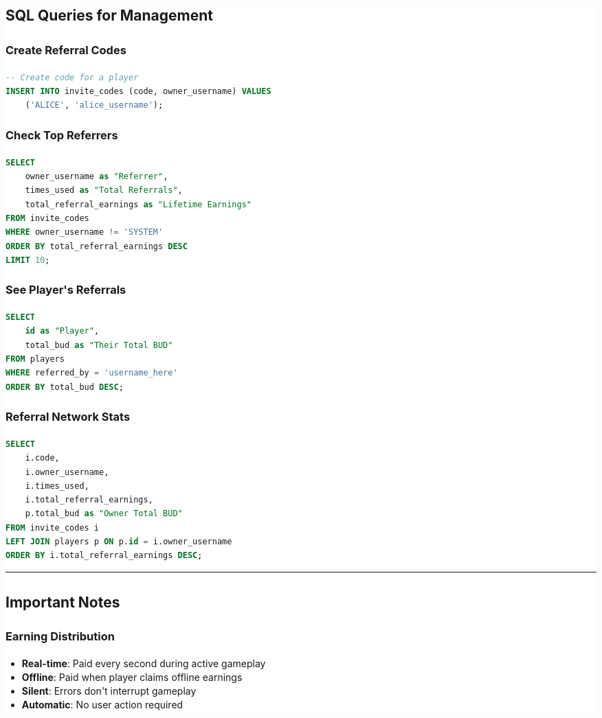 
## SQL Queries for Management

### Create Referral Codes
```sql
-- Create code for a player
INSERT INTO invite_codes (code, owner_username) VALUES
    ('ALICE', 'alice_username');
```

### Check Top Referrers
```sql
SELECT 
    owner_username as "Referrer",
    times_used as "Total Referrals",
    total_referral_earnings as "Lifetime Earnings"
FROM invite_codes 
WHERE owner_username != 'SYSTEM'
ORDER BY total_referral_earnings DESC 
LIMIT 10;
```

### See Player's Referrals
```sql
SELECT 
    id as "Player",
    total_bud as "Their Total BUD"
FROM players 
WHERE referred_by = 'username_here'
ORDER BY total_bud DESC;
```

### Referral Network Stats
```sql
SELECT 
    i.code,
    i.owner_username,
    i.times_used,
    i.total_referral_earnings,
    p.total_bud as "Owner Total BUD"
FROM invite_codes i
LEFT JOIN players p ON p.id = i.owner_username
ORDER BY i.total_referral_earnings DESC;
```

---

## Important Notes

### Earning Distribution
- **Real-time**: Paid every second during active gameplay
- **Offline**: Paid when player claims offline earnings
- **Silent**: Errors don't interrupt gameplay
- **Automatic**: No user action required
